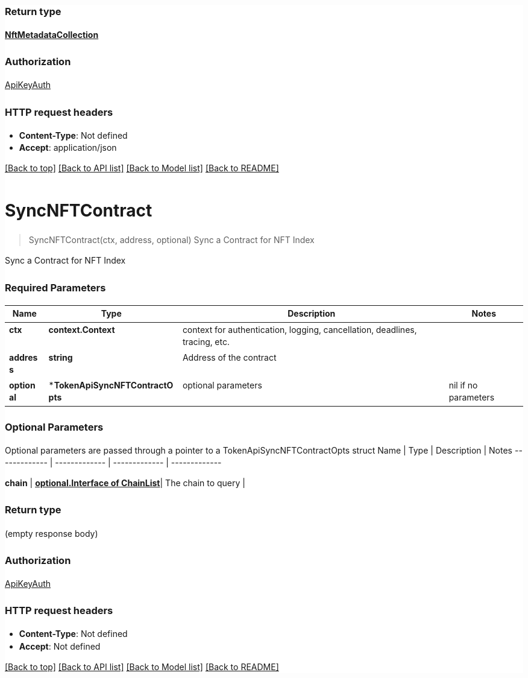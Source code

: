 ### Return type

[**NftMetadataCollection**](nftMetadataCollection.md)

### Authorization

[ApiKeyAuth](../README.md#ApiKeyAuth)

### HTTP request headers

 - **Content-Type**: Not defined
 - **Accept**: application/json

[[Back to top]](#) [[Back to API list]](../README.md#documentation-for-api-endpoints) [[Back to Model list]](../README.md#documentation-for-models) [[Back to README]](../README.md)

# **SyncNFTContract**
> SyncNFTContract(ctx, address, optional)
Sync a Contract for NFT Index

Sync a Contract for NFT Index 

### Required Parameters

Name | Type | Description  | Notes
------------- | ------------- | ------------- | -------------
 **ctx** | **context.Context** | context for authentication, logging, cancellation, deadlines, tracing, etc.
  **address** | **string**| Address of the contract | 
 **optional** | ***TokenApiSyncNFTContractOpts** | optional parameters | nil if no parameters

### Optional Parameters
Optional parameters are passed through a pointer to a TokenApiSyncNFTContractOpts struct
Name | Type | Description  | Notes
------------- | ------------- | ------------- | -------------

 **chain** | [**optional.Interface of ChainList**](.md)| The chain to query | 

### Return type

 (empty response body)

### Authorization

[ApiKeyAuth](../README.md#ApiKeyAuth)

### HTTP request headers

 - **Content-Type**: Not defined
 - **Accept**: Not defined

[[Back to top]](#) [[Back to API list]](../README.md#documentation-for-api-endpoints) [[Back to Model list]](../README.md#documentation-for-models) [[Back to README]](../README.md)

